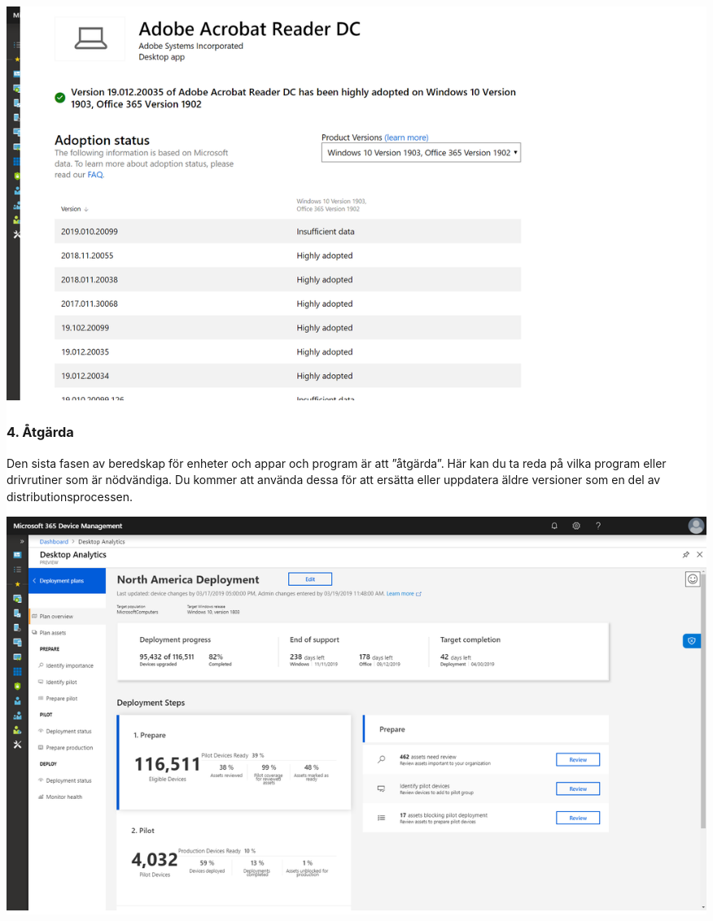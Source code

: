![](../media/step-1-device-and-app-readiness-media/step-1-device-and-app-readiness-media-6.png)

### <a name="4-remediation"></a>4\. Åtgärda

Den sista fasen av beredskap för enheter och appar och program är att ”åtgärda”. Här kan du ta reda på vilka program eller drivrutiner som är nödvändiga. Du kommer att använda dessa för att ersätta eller uppdatera äldre versioner som en del av distributionsprocessen.

![](../media/step-1-device-and-app-readiness-media/step-1-device-and-app-readiness-media-7.png)
